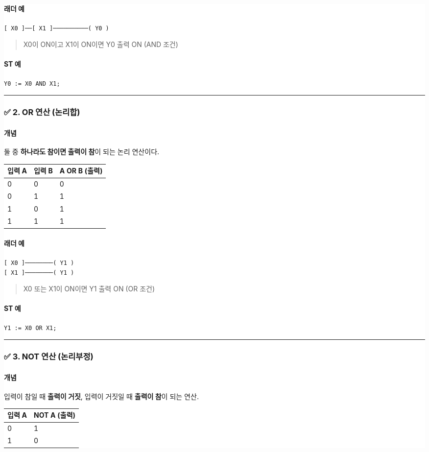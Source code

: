 #### 래더 예

```
[ X0 ]──[ X1 ]──────────( Y0 )
```

> X0이 ON이고 X1이 ON이면 Y0 출력 ON (AND 조건)

#### ST 예

```
Y0 := X0 AND X1;
```

------

### ✅ 2. OR 연산 (논리합)

#### 개념

둘 중 **하나라도 참이면 출력이 참**이 되는 논리 연산이다.

| 입력 A | 입력 B | A OR B (출력) |
| ------ | ------ | ------------- |
| 0      | 0      | 0             |
| 0      | 1      | 1             |
| 1      | 0      | 1             |
| 1      | 1      | 1             |

#### 래더 예

```
[ X0 ]────────( Y1 )
[ X1 ]────────( Y1 )
```

> X0 또는 X1이 ON이면 Y1 출력 ON (OR 조건)

#### ST 예

```
Y1 := X0 OR X1;
```

------

### ✅ 3. NOT 연산 (논리부정)

#### 개념

입력이 참일 때 **출력이 거짓**, 입력이 거짓일 때 **출력이 참**이 되는 연산.

| 입력 A | NOT A (출력) |
| ------ | ------------ |
| 0      | 1            |
| 1      | 0            |

